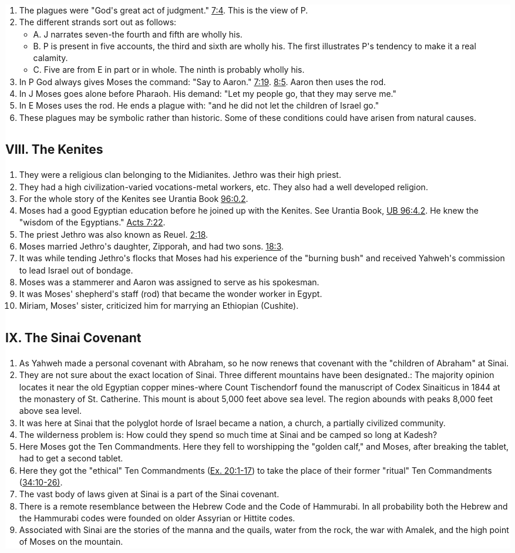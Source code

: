 1. The plagues were "God's great act of judgment." [7:4](/en/Bible/Exodus/7#v4). This is the view of P.
2. The different strands sort out as follows:
	- A. J narrates seven-the fourth and fifth are wholly his.
	- B. P is present in five accounts, the third and sixth are wholly his. The first illustrates P's tendency to make it a real calamity.
	- C. Five are from E in part or in whole. The ninth is probably wholly his.
3. In P God always gives Moses the command: "Say to Aaron." [7:19](/en/Bible/Exodus/7#v19). [8:5](/en/Bible/Exodus/8#v5). Aaron then uses the rod.
4. In J Moses goes alone before Pharaoh. His demand: "Let my people go, that they may serve me."
5. In E Moses uses the rod. He ends a plague with: "and he did not let the children of Israel go."
6. These plagues may be symbolic rather than historic. Some of these conditions could have arisen from natural causes.

## VIII. The Kenites

1. They were a religious clan belonging to the Midianites. Jethro was their high priest.
2. They had a high civilization-varied vocations-metal workers, etc. They also had a well developed religion.
3. For the whole story of the Kenites see Urantia Book [96:0.2](/en/The_Urantia_Book/96#p0_2).
4. Moses had a good Egyptian education before he joined up with the Kenites. See Urantia Book, [UB 96:4.2](/en/The_Urantia_Book/96#p4_2). He knew the "wisdom of the Egyptians." [Acts 7:22](/en/Bible/Acts_of_the_Apostles/7#v22).
5. The priest Jethro was also known as Reuel. [2:18](/en/Bible/Exodus/2#v18).
6. Moses married Jethro's daughter, Zipporah, and had two sons. [18:3](/en/Bible/Exodus/18#v3).
7. It was while tending Jethro's flocks that Moses had his experience of the "burning bush" and received Yahweh's commission to lead Israel out of bondage.
8. Moses was a stammerer and Aaron was assigned to serve as his spokesman.
9. It was Moses' shepherd's staff (rod) that became the wonder worker in Egypt.
10. Miriam, Moses' sister, criticized him for marrying an Ethiopian (Cushite).

## IX. The Sinai Covenant

1. As Yahweh made a personal covenant with Abraham, so he now renews that covenant with the "children of Abraham" at Sinai.
2. They are not sure about the exact location of Sinai. Three different mountains have been designated.: The majority opinion locates it near the old Egyptian copper mines-where Count Tischendorf found the manuscript of Codex Sinaiticus in 1844 at the monastery of St. Catherine. This mount is about 5,000 feet above sea level. The region abounds with peaks 8,000 feet above sea level.
3. It was here at Sinai that the polyglot horde of Israel became a nation, a church, a partially civilized community.
4. The wilderness problem is: How could they spend so much time at Sinai and be camped so long at Kadesh?
5. Here Moses got the Ten Commandments. Here they fell to worshipping the "golden calf," and Moses, after breaking the tablet, had to get a second tablet.
6. Here they got the "ethical" Ten Commandments ([Ex. 20:1-17](/en/Bible/Exodus/20#v1)) to take the place of their former "ritual" Ten Commandments ([34:10-26)](/en/Bible/Exodus/34#v10).
7. The vast body of laws given at Sinai is a part of the Sinai covenant.
8. There is a remote resemblance between the Hebrew Code and the Code of Hammurabi. In all probability both the Hebrew and the Hammurabi codes were founded on older Assyrian or Hittite codes.
9. Associated with Sinai are the stories of the manna and the quails, water from the rock, the war with Amalek, and the high point of Moses on the mountain.
